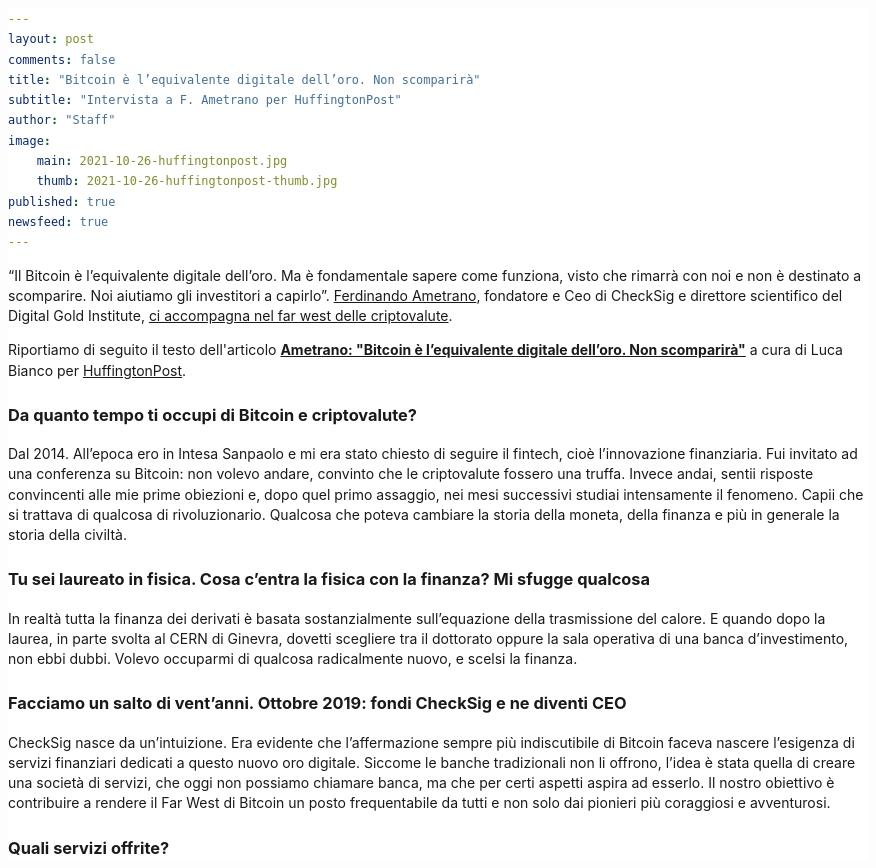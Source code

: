 ```yaml
---
layout: post
comments: false
title: "Bitcoin è l’equivalente digitale dell’oro. Non scomparirà"
subtitle: "Intervista a F. Ametrano per HuffingtonPost"
author: "Staff"
image:
    main: 2021-10-26-huffingtonpost.jpg
    thumb: 2021-10-26-huffingtonpost-thumb.jpg
published: true
newsfeed: true
---
```


 “Il Bitcoin è l’equivalente digitale dell’oro. Ma è fondamentale sapere come funziona, visto che rimarrà con noi e non è destinato a scomparire. Noi aiutiamo gli investitori a capirlo”. [Ferdinando Ametrano](https://ametrano.net/), fondatore e Ceo di CheckSig e direttore scientifico del Digital Gold Institute, [ci accompagna nel far west delle criptovalute](https://www.huffingtonpost.it/entry/ametrano-bitcoin-e-lequivalente-digitale-delloro-non-scomparira_it_6177dcbce4b03072d6fbb0ce).

Riportiamo di seguito il testo dell'articolo [**Ametrano: "Bitcoin è l’equivalente digitale dell’oro. Non scomparirà"**](http://www.huffingtonpost.it/entry/ametrano-bitcoin-e-lequivalente-digitale-delloro-non-scomparira_it_6177dcbce4b03072d6fbb0ce) a cura di Luca Bianco per [HuffingtonPost](https://www.huffingtonpost.it/).

>
### Da quanto tempo ti occupi di Bitcoin e criptovalute?
>
Dal 2014. All’epoca ero in Intesa Sanpaolo e mi era stato chiesto di seguire il fintech, cioè l’innovazione finanziaria. Fui invitato ad una conferenza su Bitcoin: non volevo andare, convinto che le criptovalute fossero una truffa. Invece andai, sentii risposte convincenti alle mie prime obiezioni e, dopo quel primo assaggio, nei mesi successivi studiai intensamente il fenomeno. Capii che si trattava di qualcosa di rivoluzionario. Qualcosa che poteva cambiare la storia della moneta, della finanza e più in generale la storia della civiltà.
>
### Tu sei laureato in fisica. Cosa c’entra la fisica con la finanza? Mi sfugge qualcosa
>
In realtà tutta la finanza dei derivati è basata sostanzialmente sull’equazione della trasmissione del calore. E quando dopo la laurea, in parte svolta al CERN di Ginevra, dovetti scegliere tra il dottorato oppure la sala operativa di una banca d’investimento, non ebbi dubbi. Volevo occuparmi di qualcosa radicalmente nuovo, e scelsi la finanza.
>
### Facciamo un salto di vent’anni. Ottobre 2019: fondi CheckSig e ne diventi CEO
>
CheckSig nasce da un’intuizione. Era evidente che l’affermazione sempre più indiscutibile di Bitcoin faceva nascere l’esigenza di servizi finanziari dedicati a questo nuovo oro digitale. Siccome le banche tradizionali non li offrono, l’idea è stata quella di creare una società di servizi, che oggi non possiamo chiamare banca, ma che per certi aspetti aspira ad esserlo. Il nostro obiettivo è contribuire a rendere il Far West di Bitcoin un posto frequentabile da tutti e non solo dai pionieri più coraggiosi e avventurosi.
>
### Quali servizi offrite?
>